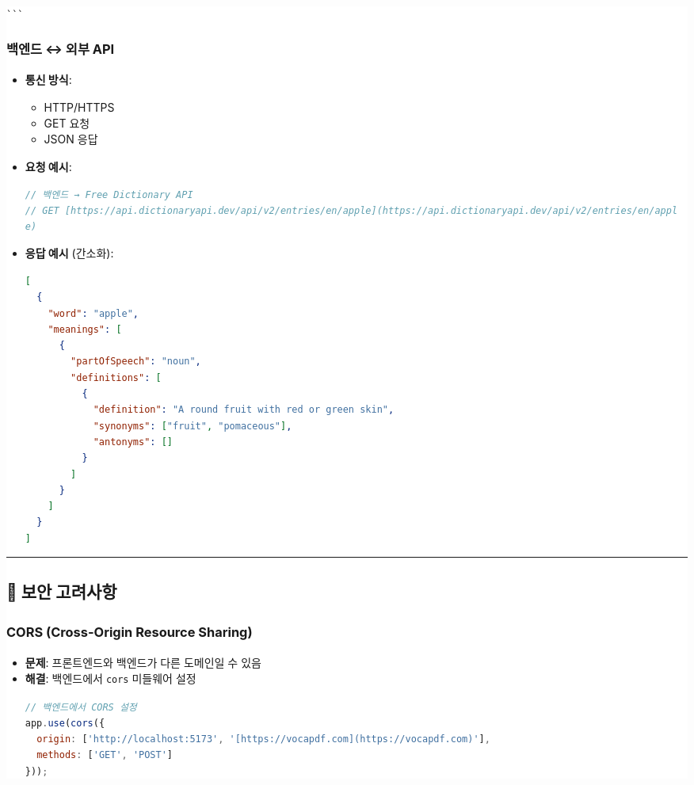     ```

### 백엔드 ↔ 외부 API

-   **통신 방식**:
    -   HTTP/HTTPS
    -   GET 요청
    -   JSON 응답

-   **요청 예시**:
    ```javascript
    // 백엔드 → Free Dictionary API
    // GET [https://api.dictionaryapi.dev/api/v2/entries/en/apple](https://api.dictionaryapi.dev/api/v2/entries/en/apple)
    ```
-   **응답 예시** (간소화):
    ```json
    [
      {
        "word": "apple",
        "meanings": [
          {
            "partOfSpeech": "noun",
            "definitions": [
              {
                "definition": "A round fruit with red or green skin",
                "synonyms": ["fruit", "pomaceous"],
                "antonyms": []
              }
            ]
          }
        ]
      }
    ]
    ```

---

## 🔐 보안 고려사항

### CORS (Cross-Origin Resource Sharing)

-   **문제**: 프론트엔드와 백엔드가 다른 도메인일 수 있음
-   **해결**: 백엔드에서 `cors` 미들웨어 설정
    ```javascript
    // 백엔드에서 CORS 설정
    app.use(cors({
      origin: ['http://localhost:5173', '[https://vocapdf.com](https://vocapdf.com)'],
      methods: ['GET', 'POST']
    }));
    ```
